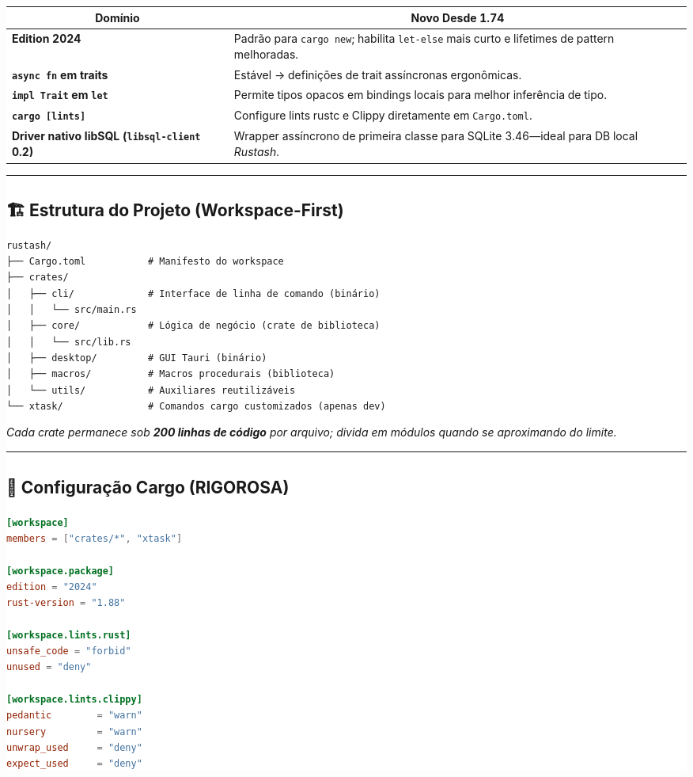| Domínio                                         | Novo Desde 1.74                                                                                         |
| ---------------------------------------------- | ------------------------------------------------------------------------------------------------------ |
| **Edition 2024**                               | Padrão para `cargo new`; habilita `let-else` mais curto e lifetimes de pattern melhoradas. |
| **`async fn` em traits**                       | Estável → definições de trait assíncronas ergonômicas.                                                            |
| **`impl Trait` em `let`**                      | Permite tipos opacos em bindings locais para melhor inferência de tipo.                                       |
| **`cargo [lints]`**                            | Configure lints rustc e Clippy diretamente em `Cargo.toml`.                      |
| **Driver nativo libSQL (`libsql-client` 0.2)** | Wrapper assíncrono de primeira classe para SQLite 3.46—ideal para DB local *Rustash*.                                |

---

## 🏗️ Estrutura do Projeto (Workspace-First)

```
rustash/
├── Cargo.toml           # Manifesto do workspace
├── crates/
│   ├── cli/             # Interface de linha de comando (binário)
│   │   └── src/main.rs
│   ├── core/            # Lógica de negócio (crate de biblioteca)
│   │   └── src/lib.rs
│   ├── desktop/         # GUI Tauri (binário)
│   ├── macros/          # Macros procedurais (biblioteca)
│   └── utils/           # Auxiliares reutilizáveis
└── xtask/               # Comandos cargo customizados (apenas dev)
```

*Cada crate permanece sob **200 linhas de código** por arquivo; divida em módulos quando se aproximando do limite.*

---

## 🎯 Configuração Cargo (RIGOROSA)

```toml
[workspace]
members = ["crates/*", "xtask"]

[workspace.package]
edition = "2024"
rust-version = "1.88"

[workspace.lints.rust]
unsafe_code = "forbid"
unused = "deny"

[workspace.lints.clippy]
pedantic        = "warn"
nursery         = "warn"
unwrap_used     = "deny"
expect_used     = "deny"
```
